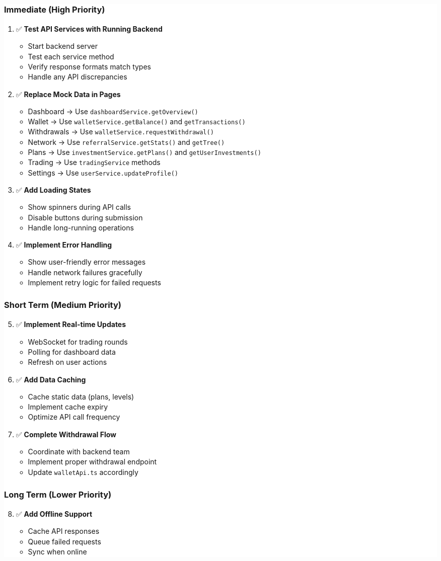 ### Immediate (High Priority)

1. ✅ **Test API Services with Running Backend**

   - Start backend server
   - Test each service method
   - Verify response formats match types
   - Handle any API discrepancies

2. ✅ **Replace Mock Data in Pages**

   - Dashboard → Use `dashboardService.getOverview()`
   - Wallet → Use `walletService.getBalance()` and `getTransactions()`
   - Withdrawals → Use `walletService.requestWithdrawal()`
   - Network → Use `referralService.getStats()` and `getTree()`
   - Plans → Use `investmentService.getPlans()` and `getUserInvestments()`
   - Trading → Use `tradingService` methods
   - Settings → Use `userService.updateProfile()`

3. ✅ **Add Loading States**

   - Show spinners during API calls
   - Disable buttons during submission
   - Handle long-running operations

4. ✅ **Implement Error Handling**
   - Show user-friendly error messages
   - Handle network failures gracefully
   - Implement retry logic for failed requests

### Short Term (Medium Priority)

5. ✅ **Implement Real-time Updates**

   - WebSocket for trading rounds
   - Polling for dashboard data
   - Refresh on user actions

6. ✅ **Add Data Caching**

   - Cache static data (plans, levels)
   - Implement cache expiry
   - Optimize API call frequency

7. ✅ **Complete Withdrawal Flow**
   - Coordinate with backend team
   - Implement proper withdrawal endpoint
   - Update `walletApi.ts` accordingly

### Long Term (Lower Priority)

8. ✅ **Add Offline Support**

   - Cache API responses
   - Queue failed requests
   - Sync when online
